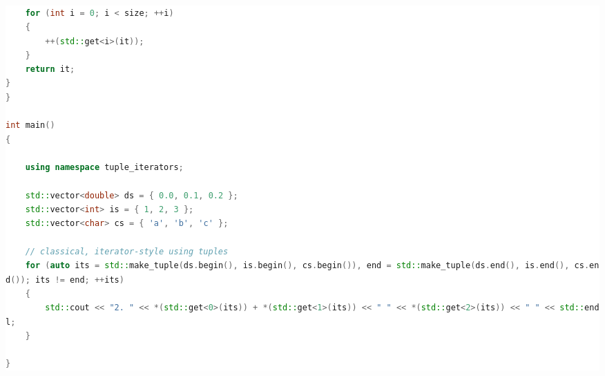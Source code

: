 ```c++
	for (int i = 0; i < size; ++i)
	{
		++(std::get<i>(it));
	}
	return it;
}
}

int main()
{

	using namespace tuple_iterators;

	std::vector<double> ds = { 0.0, 0.1, 0.2 };
	std::vector<int> is = { 1, 2, 3 };
	std::vector<char> cs = { 'a', 'b', 'c' };

	// classical, iterator-style using tuples
	for (auto its = std::make_tuple(ds.begin(), is.begin(), cs.begin()), end = std::make_tuple(ds.end(), is.end(), cs.end()); its != end; ++its)
	{
		std::cout << "2. " << *(std::get<0>(its)) + *(std::get<1>(its)) << " " << *(std::get<2>(its)) << " " << std::endl;
	}

}

```

